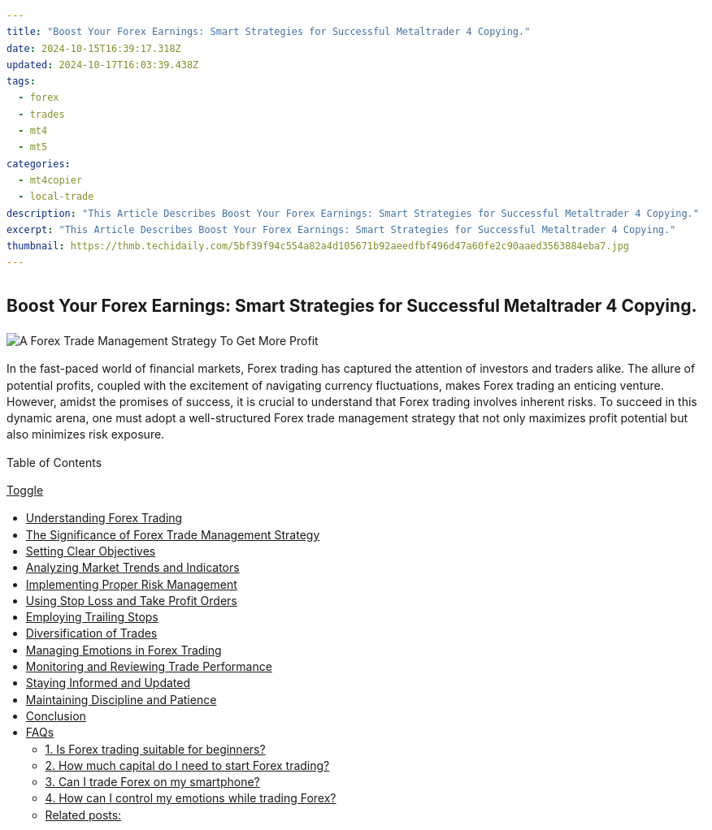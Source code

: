 ```yaml
---
title: "Boost Your Forex Earnings: Smart Strategies for Successful Metaltrader 4 Copying."
date: 2024-10-15T16:39:17.318Z
updated: 2024-10-17T16:03:39.438Z
tags:
  - forex
  - trades
  - mt4
  - mt5
categories:
  - mt4copier
  - local-trade
description: "This Article Describes Boost Your Forex Earnings: Smart Strategies for Successful Metaltrader 4 Copying."
excerpt: "This Article Describes Boost Your Forex Earnings: Smart Strategies for Successful Metaltrader 4 Copying."
thumbnail: https://thmb.techidaily.com/5bf39f94c554a82a4d105671b92aeedfbf496d47a60fe2c90aaed3563884eba7.jpg
---
```


## Boost Your Forex Earnings: Smart Strategies for Successful Metaltrader 4 Copying.

![A Forex Trade Management Strategy To Get More Profit](https://www.mt4copier.com/wp-content/uploads/2023/08/A-Forex-Trade-Management-Strategy-To-Get-More-Profit.png)

In the fast-paced world of financial markets, Forex trading has captured the attention of investors and traders alike. The allure of potential profits, coupled with the excitement of navigating currency fluctuations, makes Forex trading an enticing venture. However, amidst the promises of success, it is crucial to understand that Forex trading involves inherent risks. To succeed in this dynamic arena, one must adopt a well-structured Forex trade management strategy that not only maximizes profit potential but also minimizes risk exposure.

Table of Contents

[Toggle](https://tools.techidaily.com/mt4copier/products/)

* [Understanding Forex Trading](https://tools.techidaily.com/mt4copier/products/)
* [The Significance of Forex Trade Management Strategy](https://tools.techidaily.com/mt4copier/products/)
* [Setting Clear Objectives](https://tools.techidaily.com/mt4copier/products/)
* [Analyzing Market Trends and Indicators](https://tools.techidaily.com/mt4copier/products/)
* [Implementing Proper Risk Management](https://tools.techidaily.com/mt4copier/products/)
* [Using Stop Loss and Take Profit Orders](https://tools.techidaily.com/mt4copier/products/)
* [Employing Trailing Stops](https://tools.techidaily.com/mt4copier/products/)
* [Diversification of Trades](https://tools.techidaily.com/mt4copier/products/)
* [Managing Emotions in Forex Trading](https://tools.techidaily.com/mt4copier/products/)
* [Monitoring and Reviewing Trade Performance](https://tools.techidaily.com/mt4copier/products/)
* [Staying Informed and Updated](https://tools.techidaily.com/mt4copier/products/)
* [Maintaining Discipline and Patience](https://tools.techidaily.com/mt4copier/products/)
* [Conclusion](https://tools.techidaily.com/mt4copier/products/)
* [FAQs](https://tools.techidaily.com/mt4copier/products/)  
   * [1\. Is Forex trading suitable for beginners?](https://tools.techidaily.com/mt4copier/products/)  
   * [2\. How much capital do I need to start Forex trading?](https://tools.techidaily.com/mt4copier/products/)  
   * [3\. Can I trade Forex on my smartphone?](https://tools.techidaily.com/mt4copier/products/)  
   * [4\. How can I control my emotions while trading Forex?](https://tools.techidaily.com/mt4copier/products/)  
   * [Related posts:](https://tools.techidaily.com/mt4copier/products/)

